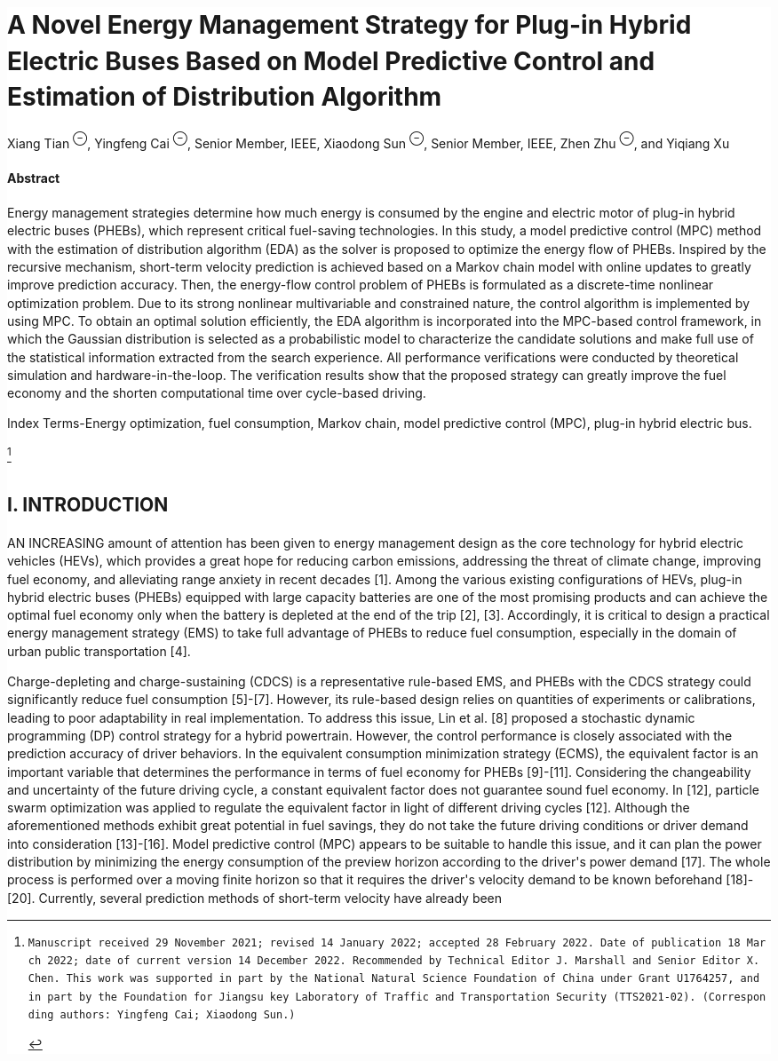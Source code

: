 # A Novel Energy Management Strategy for Plug-in Hybrid Electric Buses Based on Model Predictive Control and Estimation of Distribution Algorithm 

Xiang Tian ${ }^{\ominus}$, Yingfeng Cai ${ }^{\ominus}$, Senior Member, IEEE, Xiaodong Sun ${ }^{\ominus}$, Senior Member, IEEE, Zhen Zhu ${ }^{\ominus}$, and Yiqiang Xu


#### Abstract

Energy management strategies determine how much energy is consumed by the engine and electric motor of plug-in hybrid electric buses (PHEBs), which represent critical fuel-saving technologies. In this study, a model predictive control (MPC) method with the estimation of distribution algorithm (EDA) as the solver is proposed to optimize the energy flow of PHEBs. Inspired by the recursive mechanism, short-term velocity prediction is achieved based on a Markov chain model with online updates to greatly improve prediction accuracy. Then, the energy-flow control problem of PHEBs is formulated as a discrete-time nonlinear optimization problem. Due to its strong nonlinear multivariable and constrained nature, the control algorithm is implemented by using MPC. To obtain an optimal solution efficiently, the EDA algorithm is incorporated into the MPC-based control framework, in which the Gaussian distribution is selected as a probabilistic model to characterize the candidate solutions and make full use of the statistical information extracted from the search experience. All performance verifications were conducted by theoretical simulation and hardware-in-the-loop. The verification results show that the proposed strategy can greatly improve the fuel economy and the shorten computational time over cycle-based driving.


Index Terms-Energy optimization, fuel consumption, Markov chain, model predictive control (MPC), plug-in hybrid electric bus.

[^0]
## I. INTRODUCTION

AN INCREASING amount of attention has been given to energy management design as the core technology for hybrid electric vehicles (HEVs), which provides a great hope for reducing carbon emissions, addressing the threat of climate change, improving fuel economy, and alleviating range anxiety in recent decades [1]. Among the various existing configurations of HEVs, plug-in hybrid electric buses (PHEBs) equipped with large capacity batteries are one of the most promising products and can achieve the optimal fuel economy only when the battery is depleted at the end of the trip [2], [3]. Accordingly, it is critical to design a practical energy management strategy (EMS) to take full advantage of PHEBs to reduce fuel consumption, especially in the domain of urban public transportation [4].

Charge-depleting and charge-sustaining (CDCS) is a representative rule-based EMS, and PHEBs with the CDCS strategy could significantly reduce fuel consumption [5]-[7]. However, its rule-based design relies on quantities of experiments or calibrations, leading to poor adaptability in real implementation. To address this issue, Lin et al. [8] proposed a stochastic dynamic programming (DP) control strategy for a hybrid powertrain. However, the control performance is closely associated with the prediction accuracy of driver behaviors. In the equivalent consumption minimization strategy (ECMS), the equivalent factor is an important variable that determines the performance in terms of fuel economy for PHEBs [9]-[11]. Considering the changeability and uncertainty of the future driving cycle, a constant equivalent factor does not guarantee sound fuel economy. In [12], particle swarm optimization was applied to regulate the equivalent factor in light of different driving cycles [12]. Although the aforementioned methods exhibit great potential in fuel savings, they do not take the future driving conditions or driver demand into consideration [13]-[16]. Model predictive control (MPC) appears to be suitable to handle this issue, and it can plan the power distribution by minimizing the energy consumption of the preview horizon according to the driver's power demand [17]. The whole process is performed over a moving finite horizon so that it requires the driver's velocity demand to be known beforehand [18]-[20]. Currently, several prediction methods of short-term velocity have already been


[^0]:    Manuscript received 29 November 2021; revised 14 January 2022; accepted 28 February 2022. Date of publication 18 March 2022; date of current version 14 December 2022. Recommended by Technical Editor J. Marshall and Senior Editor X. Chen. This work was supported in part by the National Natural Science Foundation of China under Grant U1764257, and in part by the Foundation for Jiangsu key Laboratory of Traffic and Transportation Security (TTS2021-02). (Corresponding authors: Yingfeng Cai; Xiaodong Sun.)